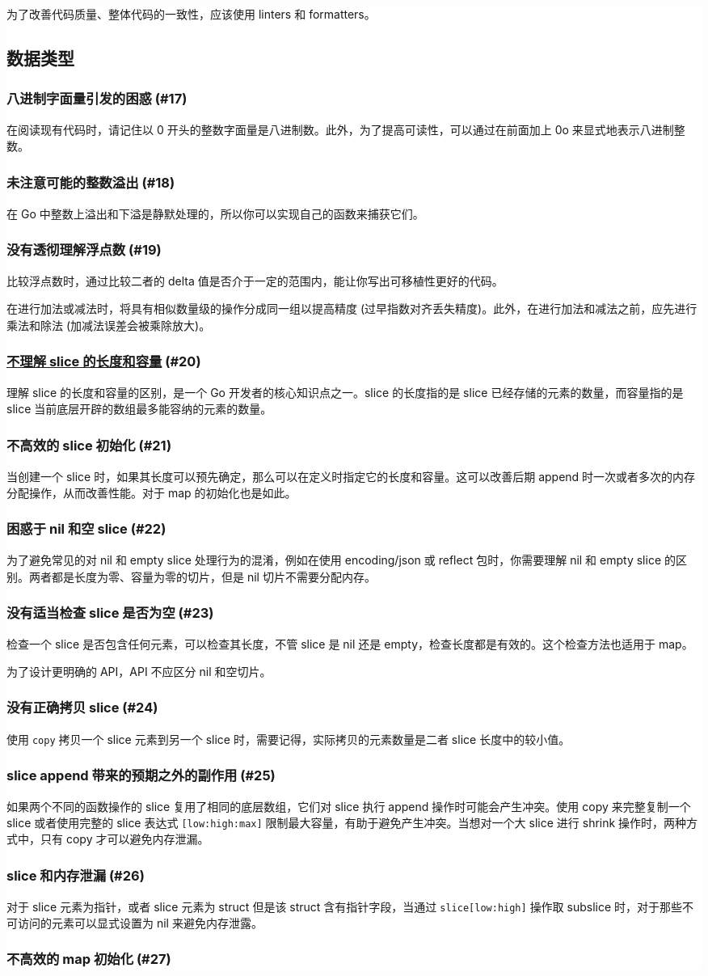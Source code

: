 为了改善代码质量、整体代码的一致性，应该使用 linters 和 formatters。

## 数据类型

### 八进制字面量引发的困惑 (#17)

在阅读现有代码时，请记住以 0 开头的整数字面量是八进制数。此外，为了提高可读性，可以通过在前面加上 0o 来显式地表示八进制整数。

### 未注意可能的整数溢出 (#18)

在 Go 中整数上溢出和下溢是静默处理的，所以你可以实现自己的函数来捕获它们。

### 没有透彻理解浮点数 (#19)

比较浮点数时，通过比较二者的 delta 值是否介于一定的范围内，能让你写出可移植性更好的代码。

在进行加法或减法时，将具有相似数量级的操作分成同一组以提高精度 (过早指数对齐丢失精度)。此外，在进行加法和减法之前，应先进行乘法和除法 (加减法误差会被乘除放大)。

### [不理解 slice 的长度和容量](https://100go.co/20-slice/) (#20)

理解 slice 的长度和容量的区别，是一个 Go 开发者的核心知识点之一。slice 的长度指的是 slice 已经存储的元素的数量，而容量指的是 slice 当前底层开辟的数组最多能容纳的元素的数量。

### 不高效的 slice 初始化 (#21)

当创建一个 slice 时，如果其长度可以预先确定，那么可以在定义时指定它的长度和容量。这可以改善后期 append 时一次或者多次的内存分配操作，从而改善性能。对于 map 的初始化也是如此。

### 困惑于 nil 和空 slice (#22)

为了避免常见的对 nil 和 empty slice 处理行为的混淆，例如在使用 encoding/json 或 reflect 包时，你需要理解 nil 和 empty slice 的区别。两者都是长度为零、容量为零的切片，但是 nil 切片不需要分配内存。

### 没有适当检查 slice 是否为空 (#23)

检查一个 slice 是否包含任何元素，可以检查其长度，不管 slice 是 nil 还是 empty，检查长度都是有效的。这个检查方法也适用于 map。

为了设计更明确的 API，API 不应区分 nil 和空切片。

### 没有正确拷贝 slice (#24)

使用 `copy` 拷贝一个 slice 元素到另一个 slice 时，需要记得，实际拷贝的元素数量是二者 slice 长度中的较小值。

### slice append 带来的预期之外的副作用 (#25)

如果两个不同的函数操作的 slice 复用了相同的底层数组，它们对 slice 执行 append 操作时可能会产生冲突。使用 copy 来完整复制一个 slice 或者使用完整的 slice 表达式 `[low:high:max]` 限制最大容量，有助于避免产生冲突。当想对一个大 slice 进行 shrink 操作时，两种方式中，只有 copy 才可以避免内存泄漏。

### slice 和内存泄漏 (#26)

对于 slice 元素为指针，或者 slice 元素为 struct 但是该 struct 含有指针字段，当通过 `slice[low:high]` 操作取 subslice 时，对于那些不可访问的元素可以显式设置为 nil 来避免内存泄露。

### 不高效的 map 初始化 (#27)
